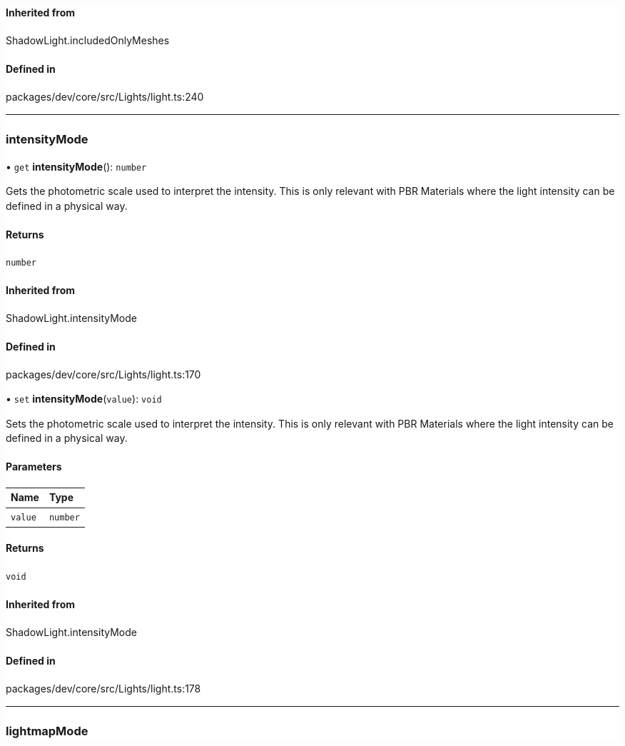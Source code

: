 #### Inherited from

ShadowLight.includedOnlyMeshes

#### Defined in

packages/dev/core/src/Lights/light.ts:240

___

### intensityMode

• `get` **intensityMode**(): `number`

Gets the photometric scale used to interpret the intensity.
This is only relevant with PBR Materials where the light intensity can be defined in a physical way.

#### Returns

`number`

#### Inherited from

ShadowLight.intensityMode

#### Defined in

packages/dev/core/src/Lights/light.ts:170

• `set` **intensityMode**(`value`): `void`

Sets the photometric scale used to interpret the intensity.
This is only relevant with PBR Materials where the light intensity can be defined in a physical way.

#### Parameters

| Name | Type |
| :------ | :------ |
| `value` | `number` |

#### Returns

`void`

#### Inherited from

ShadowLight.intensityMode

#### Defined in

packages/dev/core/src/Lights/light.ts:178

___

### lightmapMode
